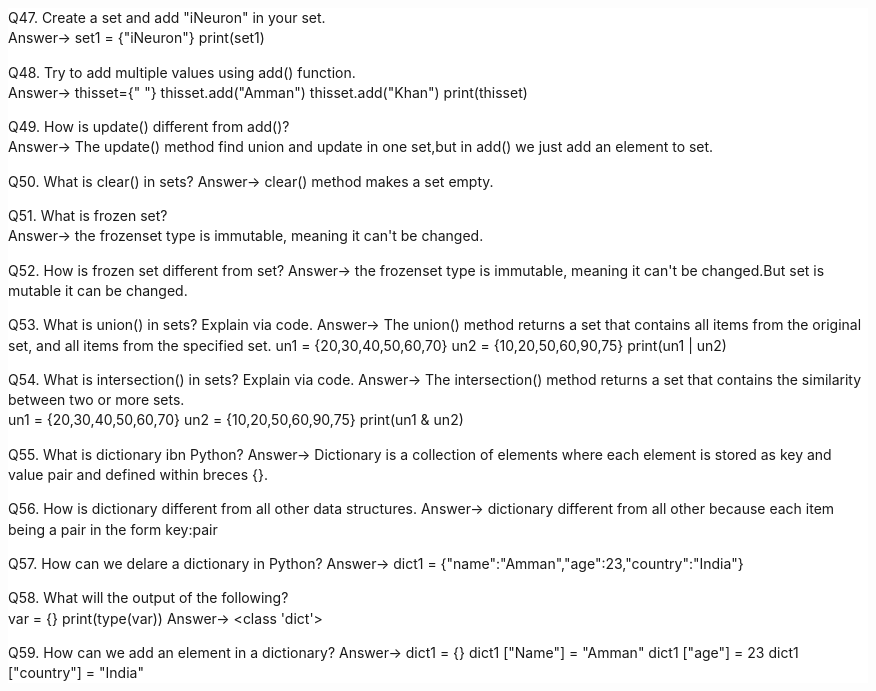 Q47. Create a set and add "iNeuron" in your set.              
Answer-> set1 = {"iNeuron"}
print(set1)               

Q48. Try to add multiple values using add() function.               
Answer-> thisset={" "}
thisset.add("Amman")
thisset.add("Khan")
print(thisset)               
               
Q49. How is update() different from add()?               
Answer-> The update() method find union and update in one set,but in add() we just add an element to set.             
               
Q50. What is clear() in sets?
Answer-> clear() method makes a set empty.
               
Q51. What is frozen set?               
Answer-> the frozenset type is immutable, meaning it can't be changed.   
               
Q52. How is frozen set different from set?
Answer-> the frozenset type is immutable, meaning it can't be changed.But set is mutable it can be changed.

Q53. What is union() in sets? Explain via code.
Answer-> The union() method returns a set that contains all items from the original set, and all items from the specified set.
un1 = {20,30,40,50,60,70}
un2 = {10,20,50,60,90,75}
print(un1 | un2)    
               
Q54. What is intersection() in sets? Explain via code.
Answer->  The intersection() method returns a set that contains the similarity between two or more sets.              
un1 = {20,30,40,50,60,70}
un2 = {10,20,50,60,90,75}
print(un1 & un2)               
               
Q55. What is dictionary ibn Python?
Answer-> Dictionary is a collection of elements where each element is stored as key and value pair and defined within breces {}.
               
Q56. How is dictionary different from all other data structures.
Answer-> dictionary different from all other because each item being a pair in the form key:pair               
               
               
Q57. How can we delare a dictionary in Python?
Answer-> dict1 = {"name":"Amman","age":23,"country":"India"}
             
Q58. What will the output of the following?  
var = {}
print(type(var))
Answer-> <class 'dict'>             
 
Q59. How can we add an element in a dictionary?
Answer-> dict1 = {}
dict1 ["Name"] = "Amman"
dict1 ["age"]  = 23
dict1 ["country"] = "India"
               